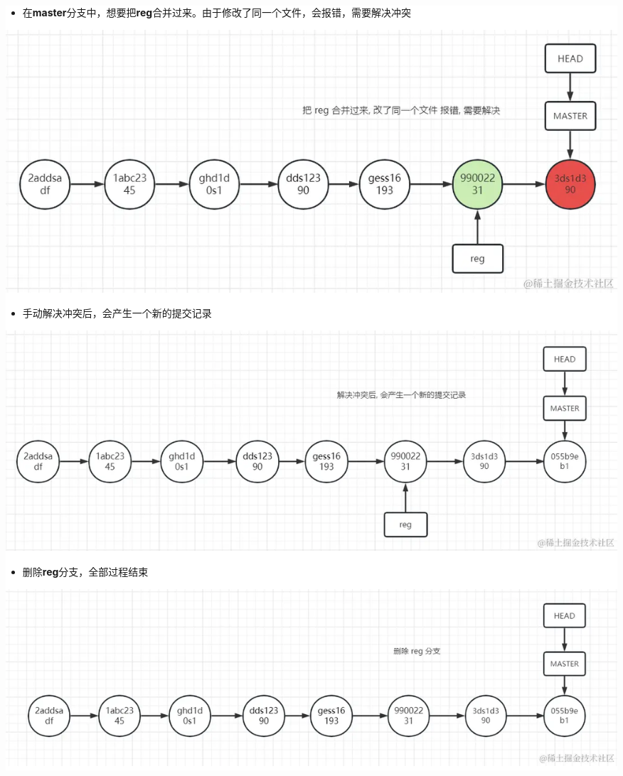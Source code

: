 - 在**master**分支中，想要把**reg**合并过来。由于修改了同一个文件，会报错，需要解决冲突

![image-20230613010950109.png](Git%E4%BB%8E%E5%AE%89%E8%A3%85%E5%88%B0%E5%9F%BA%E6%9C%AC%E4%BD%BF%E7%94%A8.assets/17f70c3240d346e59c00847f768f7e19tplv-k3u1fbpfcp-jj-mark3024000q75.webp)

- 手动解决冲突后，会产生一个新的提交记录

![image-20230613011347885.png](Git%E4%BB%8E%E5%AE%89%E8%A3%85%E5%88%B0%E5%9F%BA%E6%9C%AC%E4%BD%BF%E7%94%A8.assets/8797be1e0abe479d9a7a73a81806ab1atplv-k3u1fbpfcp-jj-mark3024000q75.webp)

- 删除**reg**分支，全部过程结束

![image-20230613011445775.png](Git%E4%BB%8E%E5%AE%89%E8%A3%85%E5%88%B0%E5%9F%BA%E6%9C%AC%E4%BD%BF%E7%94%A8.assets/cb459f69afc4465c9c7fdb5b18ce9c7ftplv-k3u1fbpfcp-jj-mark3024000q75.webp)
